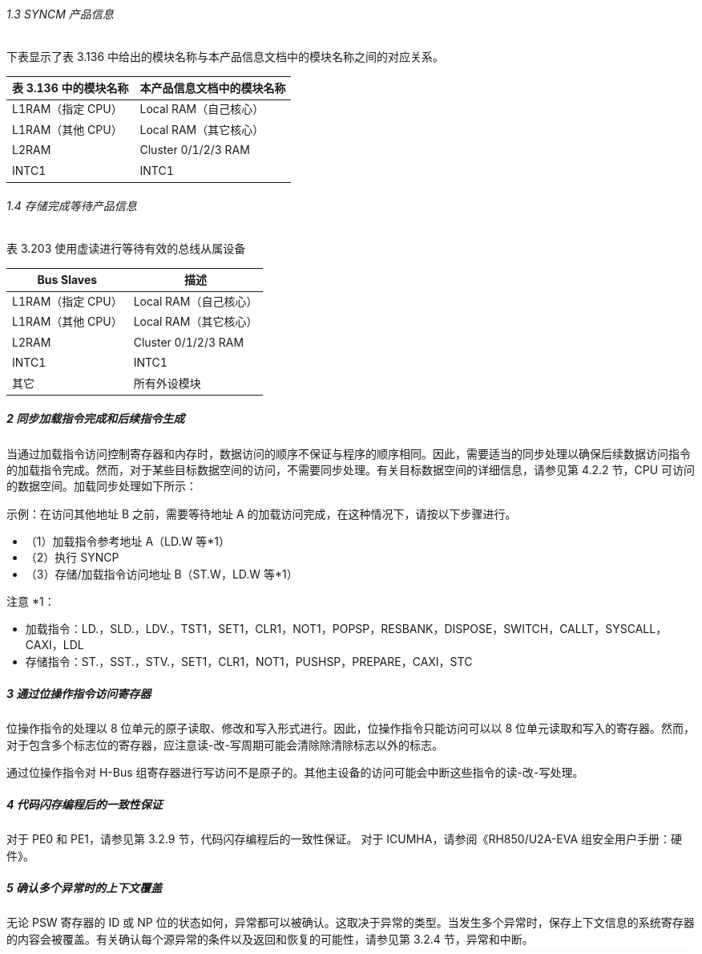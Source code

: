 ###### 1.3 SYNCM 产品信息
下表显示了表 3.136 中给出的模块名称与本产品信息文档中的模块名称之间的对应关系。

| 表 3.136 中的模块名称              | 本产品信息文档中的模块名称          |
| ------------------------------- | ------------------------------ |
| L1RAM（指定 CPU）               | Local RAM（自己核心）              |
| L1RAM（其他 CPU）               | Local RAM（其它核心）              |
| L2RAM           | Cluster 0/1/2/3 RAM         |
| INTC1                          | INTC1                          |


###### 1.4 存储完成等待产品信息

表 3.203 使用虚读进行等待有效的总线从属设备

| Bus Slaves              | 描述          |
| ------------------------------- | ------------------------------ |
| L1RAM（指定 CPU）               | Local RAM（自己核心）              |
| L1RAM（其他 CPU）               | Local RAM（其它核心）              |
| L2RAM           | Cluster 0/1/2/3 RAM         |
| INTC1                          | INTC1                          |
| 其它                          | 所有外设模块                          |


##### 2 同步加载指令完成和后续指令生成
当通过加载指令访问控制寄存器和内存时，数据访问的顺序不保证与程序的顺序相同。因此，需要适当的同步处理以确保后续数据访问指令的加载指令完成。然而，对于某些目标数据空间的访问，不需要同步处理。有关目标数据空间的详细信息，请参见第 4.2.2 节，CPU 可访问的数据空间。加载同步处理如下所示：

示例：在访问其他地址 B 之前，需要等待地址 A 的加载访问完成，在这种情况下，请按以下步骤进行。
- （1）加载指令参考地址 A（LD.W 等*1）
- （2）执行 SYNCP
- （3）存储/加载指令访问地址 B（ST.W，LD.W 等*1）

注意 *1： 
- 加载指令：LD.，SLD.，LDV.，TST1，SET1，CLR1，NOT1，POPSP，RESBANK，DISPOSE，SWITCH，CALLT，SYSCALL，CAXI，LDL 
- 存储指令：ST.，SST.，STV.，SET1，CLR1，NOT1，PUSHSP，PREPARE，CAXI，STC

##### 3 通过位操作指令访问寄存器
位操作指令的处理以 8 位单元的原子读取、修改和写入形式进行。因此，位操作指令只能访问可以以 8 位单元读取和写入的寄存器。然而，对于包含多个标志位的寄存器，应注意读-改-写周期可能会清除除清除标志以外的标志。

通过位操作指令对 H-Bus 组寄存器进行写访问不是原子的。其他主设备的访问可能会中断这些指令的读-改-写处理。

##### 4 代码闪存编程后的一致性保证
对于 PE0 和 PE1，请参见第 3.2.9 节，代码闪存编程后的一致性保证。 对于 ICUMHA，请参阅《RH850/U2A-EVA 组安全用户手册：硬件》。

##### 5 确认多个异常时的上下文覆盖
无论 PSW 寄存器的 ID 或 NP 位的状态如何，异常都可以被确认。这取决于异常的类型。当发生多个异常时，保存上下文信息的系统寄存器的内容会被覆盖。有关确认每个源异常的条件以及返回和恢复的可能性，请参见第 3.2.4 节，异常和中断。

